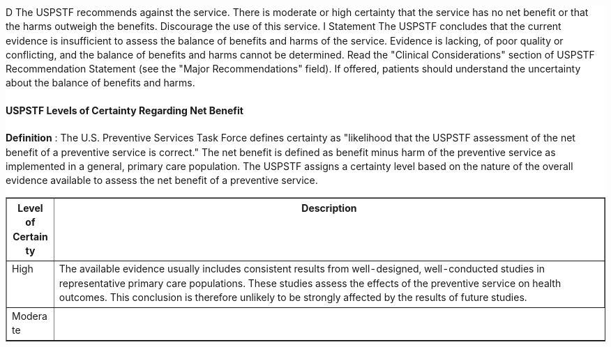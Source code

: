    <td class="Center" valign="top">
    D
   </td>
   <td valign="top">
    The USPSTF recommends against the service. There is moderate or high certainty that the service has no net benefit or that the harms outweigh the benefits.
   </td>
   <td valign="top">
    Discourage the use of this service.
   </td>
  </tr>
  <tr>
   <td class="Center" valign="top">
    I Statement
   </td>
   <td valign="top">
    The USPSTF concludes that the current evidence is insufficient to assess the balance of benefits and harms of the service. Evidence is lacking, of poor quality or conflicting, and the balance of benefits and harms cannot be determined.
   </td>
   <td valign="top">
    Read the "Clinical Considerations" section of USPSTF Recommendation Statement (see the "Major Recommendations" field). If offered, patients should understand the uncertainty about the balance of benefits and harms.
   </td>
  </tr>
 </tbody>
</table>


####  USPSTF Levels of Certainty Regarding Net Benefit 


**Definition** : The U.S. Preventive Services Task Force defines certainty as "likelihood that the USPSTF assessment of the net benefit of a preventive service is correct." The net benefit is defined as benefit minus harm of the preventive service as implemented in a general, primary care population. The USPSTF assigns a certainty level based on the nature of the overall evidence available to assess the net benefit of a preventive service. 
<table border="1" cellpadding="3" cellspacing="1" summary="Table: certainty level based on the nature of the overall evidence available to assess the net benefit of a preventive service">
 <thead>
  <tr>
   <th class="Center" valign="top">
    Level of Certainty
   </th>
   <th class="Center" valign="top">
    Description
   </th>
  </tr>
 </thead>
 <tbody>
  <tr>
   <td class="Center" valign="top">
    High
   </td>
   <td valign="top">
    The available evidence usually includes consistent results from well-designed, well-conducted studies in representative primary care populations. These studies assess the effects of the preventive service on health outcomes. This conclusion is therefore unlikely to be strongly affected by the results of future studies.
   </td>
  </tr>
  <tr>
   <td class="Center" valign="top">
    Moderate